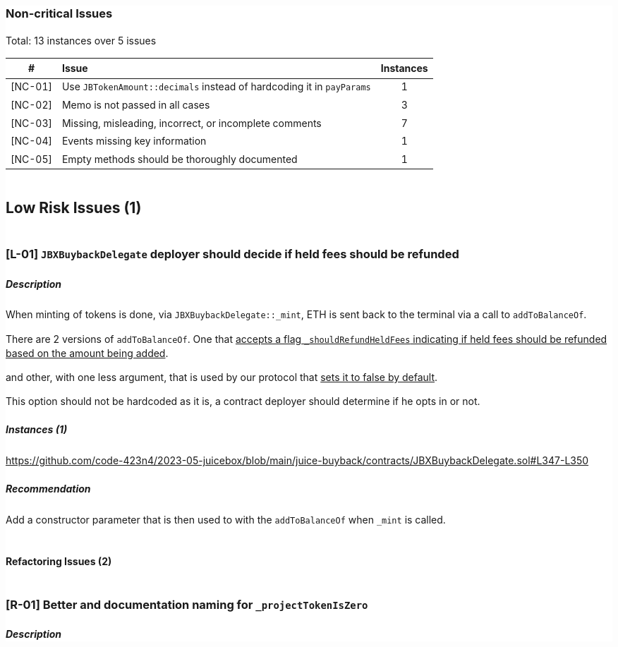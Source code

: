 ### Non-critical Issues

Total: 13 instances over 5 issues

|#|Issue|Instances|
|-|:-|:-:|
| [NC-01]| Use `JBTokenAmount::decimals` instead of hardcoding it in `payParams` | 1 |
| [NC-02]| Memo is not passed in all cases | 3 |
| [NC-03]| Missing, misleading, incorrect, or incomplete comments | 7 |
| [NC-04]| Events missing key information | 1 |
| [NC-05]| Empty methods should be thoroughly documented | 1 |

#
## Low Risk Issues (1)
#

### [L-01] `JBXBuybackDelegate` deployer should decide if held fees should be refunded
##### Description

When minting of tokens is done, via `JBXBuybackDelegate::_mint`, ETH is sent back to the terminal via a call to `addToBalanceOf`.

There are 2 versions of `addToBalanceOf`. One that [accepts a flag `_shouldRefundHeldFees` indicating if held fees should be refunded based on the amount being added](https://github.com/jbx-protocol/juice-contracts-v3/blob/main/contracts/abstract/JBPayoutRedemptionPaymentTerminal3_1.sol#L686-L696).

and other, with one less argument, that is used by our protocol that [sets it to false by default](https://github.com/jbx-protocol/juice-contracts-v3/blob/main/contracts/abstract/JBPayoutRedemptionPaymentTerminal3_1.sol#L559-L578).

This option should not be hardcoded as it is, a contract deployer should determine if he opts in or not.

##### Instances (1)

https://github.com/code-423n4/2023-05-juicebox/blob/main/juice-buyback/contracts/JBXBuybackDelegate.sol#L347-L350

##### Recommendation

Add a constructor parameter that is then used to with the `addToBalanceOf` when `_mint` is called.

#

#### Refactoring Issues (2)
#

### [R-01] Better and documentation naming for `_projectTokenIsZero` 
##### Description
